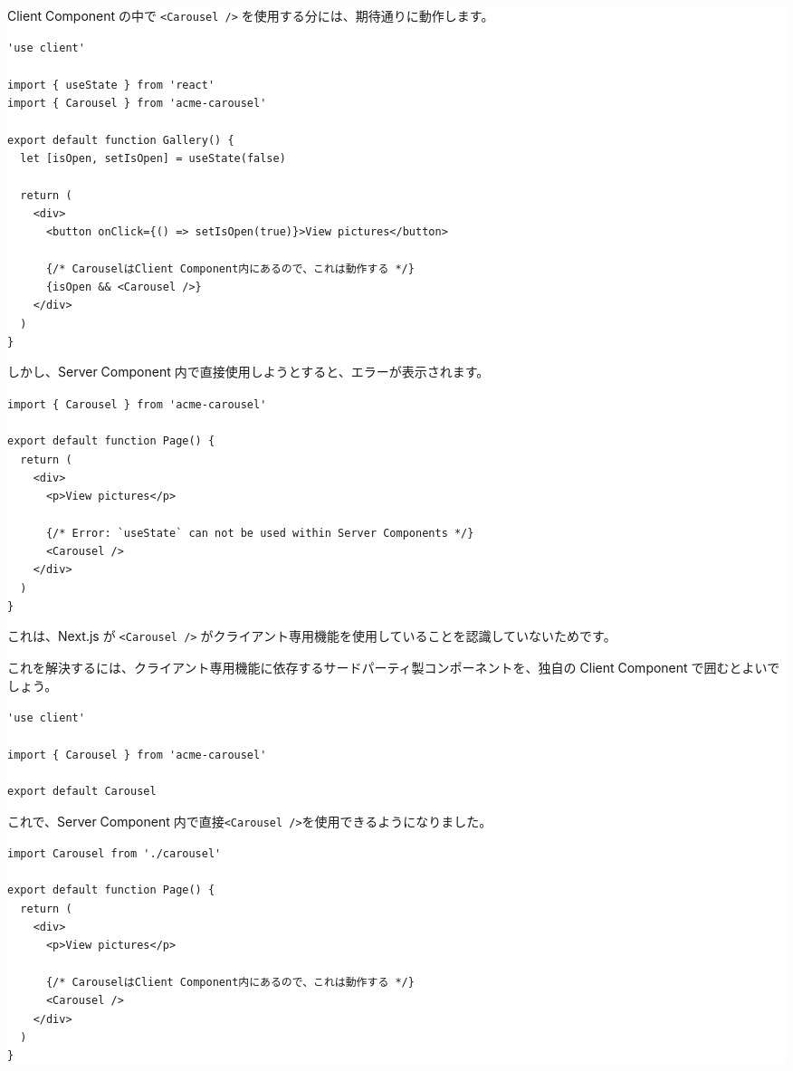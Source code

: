 Client Component の中で `<Carousel />` を使用する分には、期待通りに動作します。

```tsx title="app/gallery.tsx"
'use client'

import { useState } from 'react'
import { Carousel } from 'acme-carousel'

export default function Gallery() {
  let [isOpen, setIsOpen] = useState(false)

  return (
    <div>
      <button onClick={() => setIsOpen(true)}>View pictures</button>

      {/* CarouselはClient Component内にあるので、これは動作する */}
      {isOpen && <Carousel />}
    </div>
  )
}
```

しかし、Server Component 内で直接使用しようとすると、エラーが表示されます。

```tsx title="app/page.tsx"
import { Carousel } from 'acme-carousel'

export default function Page() {
  return (
    <div>
      <p>View pictures</p>

      {/* Error: `useState` can not be used within Server Components */}
      <Carousel />
    </div>
  )
}
```

これは、Next.js が `<Carousel />` がクライアント専用機能を使用していることを認識していないためです。

これを解決するには、クライアント専用機能に依存するサードパーティ製コンポーネントを、独自の Client Component で囲むとよいでしょう。

```tsx title="app/carousel.tsx"
'use client'

import { Carousel } from 'acme-carousel'

export default Carousel
```

これで、Server Component 内で直接`<Carousel />`を使用できるようになりました。

```tsx title="app/page.tsx"
import Carousel from './carousel'

export default function Page() {
  return (
    <div>
      <p>View pictures</p>

      {/* CarouselはClient Component内にあるので、これは動作する */}
      <Carousel />
    </div>
  )
}
```
